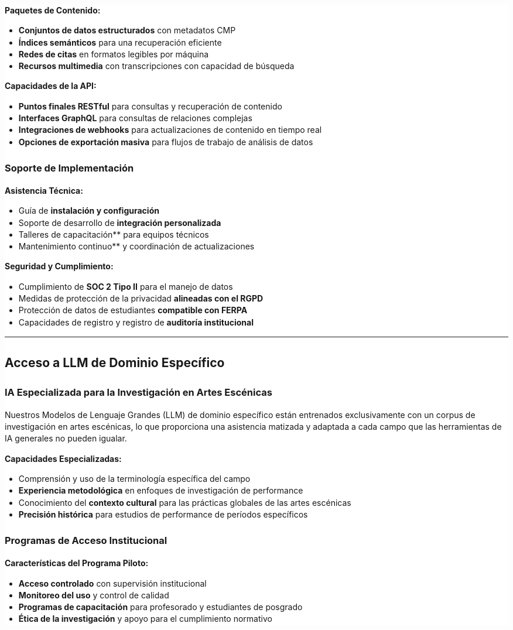 **Paquetes de Contenido:**

- **Conjuntos de datos estructurados** con metadatos CMP
- **Índices semánticos** para una recuperación eficiente
- **Redes de citas** en formatos legibles por máquina
- **Recursos multimedia** con transcripciones con capacidad de búsqueda

**Capacidades de la API:**

- **Puntos finales RESTful** para consultas y recuperación de contenido
- **Interfaces GraphQL** para consultas de relaciones complejas
- **Integraciones de webhooks** para actualizaciones de contenido en tiempo real
- **Opciones de exportación masiva** para flujos de trabajo de análisis de datos

### Soporte de Implementación

**Asistencia Técnica:**

- Guía de **instalación y configuración**
- Soporte de desarrollo de **integración personalizada**
- Talleres de capacitación** para equipos técnicos
- Mantenimiento continuo** y coordinación de actualizaciones

**Seguridad y Cumplimiento:**

- Cumplimiento de **SOC 2 Tipo II** para el manejo de datos
- Medidas de protección de la privacidad **alineadas con el RGPD**
- Protección de datos de estudiantes **compatible con FERPA**
- Capacidades de registro y registro de **auditoría institucional**

---

## Acceso a LLM de Dominio Específico

### IA Especializada para la Investigación en Artes Escénicas

Nuestros Modelos de Lenguaje Grandes (LLM) de dominio específico están entrenados exclusivamente con un corpus de investigación en artes escénicas, lo que proporciona una asistencia matizada y adaptada a cada campo que las herramientas de IA generales no pueden igualar.

**Capacidades Especializadas:**

- Comprensión y uso de la terminología específica del campo
- **Experiencia metodológica** en enfoques de investigación de performance
- Conocimiento del **contexto cultural** para las prácticas globales de las artes escénicas
- **Precisión histórica** para estudios de performance de períodos específicos

### Programas de Acceso Institucional

**Características del Programa Piloto:**

- **Acceso controlado** con supervisión institucional
- **Monitoreo del uso** y control de calidad
- **Programas de capacitación** para profesorado y estudiantes de posgrado
- **Ética de la investigación** y apoyo para el cumplimiento normativo

